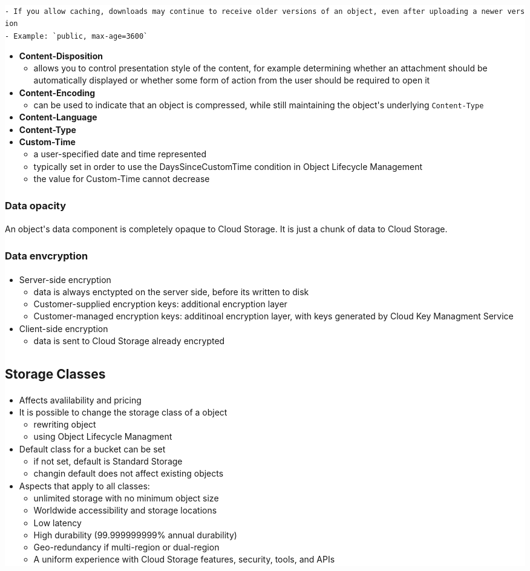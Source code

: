     - If you allow caching, downloads may continue to receive older versions of an object, even after uploading a newer version
    - Example: `public, max-age=3600`
- **Content-Disposition**
  - allows you to control presentation style of the content, for example determining whether an attachment should be automatically displayed or whether some form of action from the user should be required to open it
- **Content-Encoding**
  - can be used to indicate that an object is compressed, while still maintaining the object's underlying `Content-Type`
-  **Content-Language**
-  **Content-Type**
-  **Custom-Time**
   - a user-specified date and time represented
   - typically set in order to use the DaysSinceCustomTime condition in Object Lifecycle Management
   - the value for Custom-Time cannot decrease

### Data opacity
An object's data component is completely opaque to Cloud Storage. It is just a chunk of data to Cloud Storage.
### Data envcryption
- Server-side encryption
  - data is always enctypted on the server side, before its written to disk
  - Customer-supplied encryption keys: additional encryption layer
  - Customer-managed encryption keys: additinoal encryption layer, with keys generated by Cloud Key Managment Service
- Client-side encryption
  - data is sent to Cloud Storage already encrypted

## Storage Classes
- Affects avalilability and pricing
- It is possible to change the storage class of a object
  - rewriting object
  - using Object Lifecycle Managment
- Default class for a bucket can be set
  - if not set, default is Standard Storage
  - changin default does not affect existing objects
- Aspects that apply to all classes:
  - unlimited storage with no minimum object size
  - Worldwide accessibility and storage locations
  - Low latency
  - High durability (99.999999999% annual durability)
  - Geo-redundancy if multi-region or dual-region
  - A uniform experience with Cloud Storage features, security, tools, and APIs
